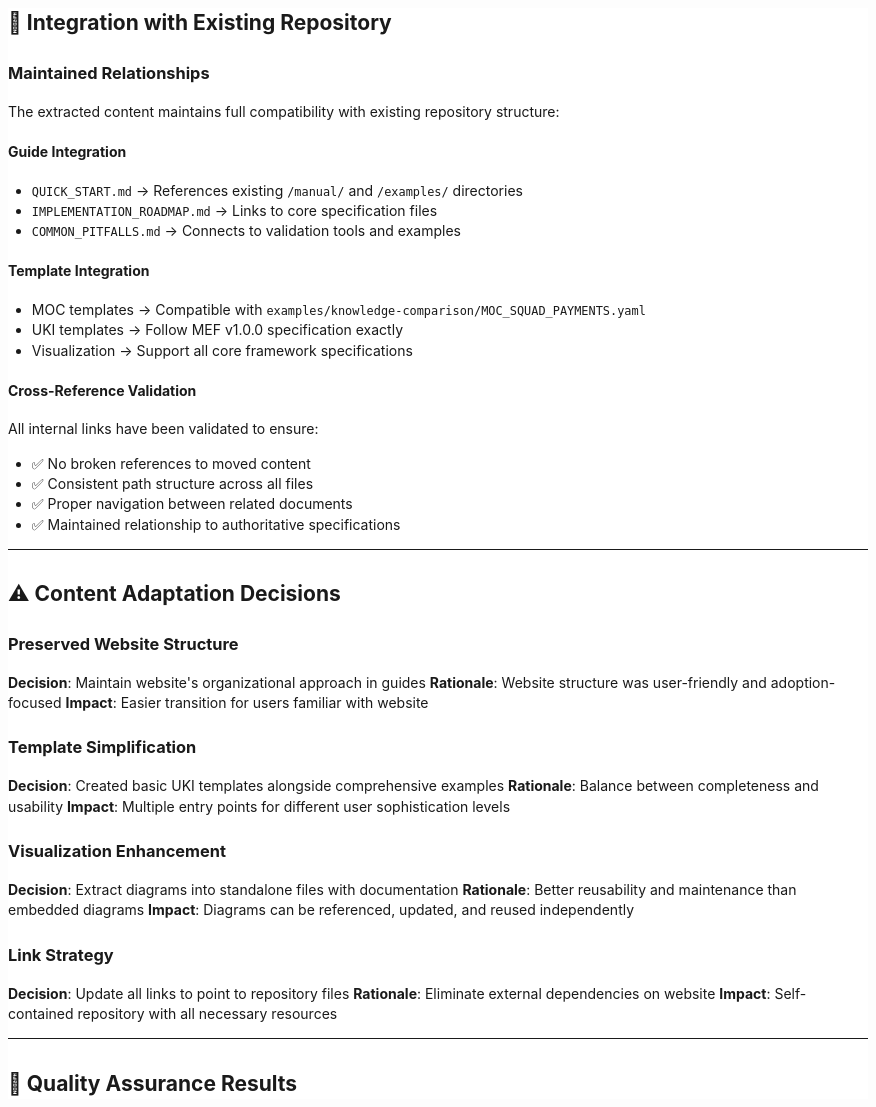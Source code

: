 
## 🔗 Integration with Existing Repository

### Maintained Relationships
The extracted content maintains full compatibility with existing repository structure:

#### Guide Integration
- `QUICK_START.md` → References existing `/manual/` and `/examples/` directories
- `IMPLEMENTATION_ROADMAP.md` → Links to core specification files
- `COMMON_PITFALLS.md` → Connects to validation tools and examples

#### Template Integration
- MOC templates → Compatible with `examples/knowledge-comparison/MOC_SQUAD_PAYMENTS.yaml`
- UKI templates → Follow MEF v1.0.0 specification exactly
- Visualization → Support all core framework specifications

#### Cross-Reference Validation
All internal links have been validated to ensure:
- ✅ No broken references to moved content
- ✅ Consistent path structure across all files
- ✅ Proper navigation between related documents
- ✅ Maintained relationship to authoritative specifications

---

## ⚠️ Content Adaptation Decisions

### Preserved Website Structure
**Decision**: Maintain website's organizational approach in guides
**Rationale**: Website structure was user-friendly and adoption-focused
**Impact**: Easier transition for users familiar with website

### Template Simplification
**Decision**: Created basic UKI templates alongside comprehensive examples
**Rationale**: Balance between completeness and usability
**Impact**: Multiple entry points for different user sophistication levels

### Visualization Enhancement
**Decision**: Extract diagrams into standalone files with documentation
**Rationale**: Better reusability and maintenance than embedded diagrams
**Impact**: Diagrams can be referenced, updated, and reused independently

### Link Strategy
**Decision**: Update all links to point to repository files
**Rationale**: Eliminate external dependencies on website
**Impact**: Self-contained repository with all necessary resources

---

## 🎯 Quality Assurance Results
